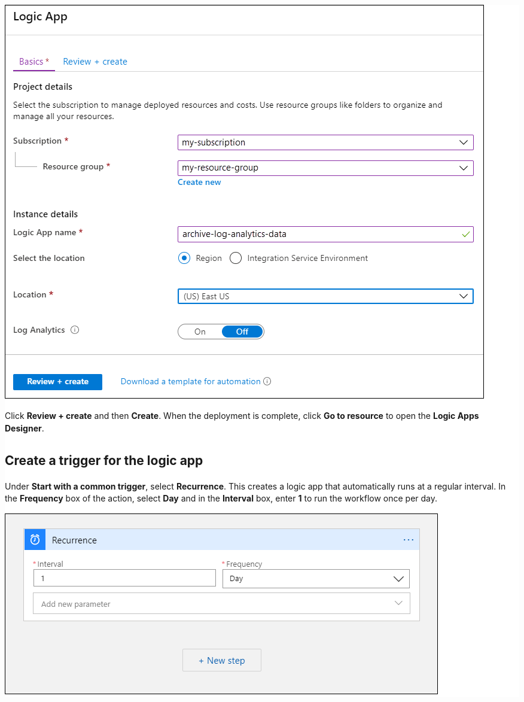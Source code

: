![Create logic app](media/logs-export-logic-app/create-logic-app.png)


Click **Review + create** and then **Create**. When the deployment is complete, click **Go to resource** to open the **Logic Apps Designer**.

## Create a trigger for the logic app
Under **Start with a common trigger**, select **Recurrence**. This creates a logic app that automatically runs at a regular interval. In the **Frequency** box of the action, select **Day** and in the **Interval** box, enter **1** to run the workflow once per day.

![Recurrence action](media/logs-export-logic-app/recurrence-action.png)
